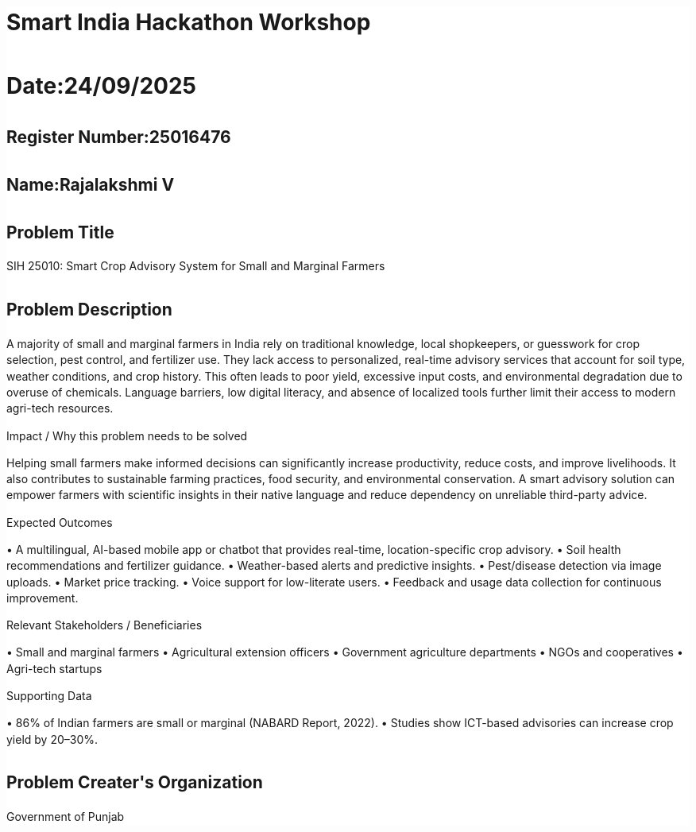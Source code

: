 # Smart India Hackathon Workshop
# Date:24/09/2025
## Register Number:25016476
## Name:Rajalakshmi V
## Problem Title
SIH 25010: Smart Crop Advisory System for Small and Marginal Farmers
## Problem Description
A majority of small and marginal farmers in India rely on traditional knowledge, local shopkeepers, or guesswork for crop selection, pest control, and fertilizer use. They lack access to personalized, real-time advisory services that account for soil type, weather conditions, and crop history. This often leads to poor yield, excessive input costs, and environmental degradation due to overuse of chemicals. Language barriers, low digital literacy, and absence of localized tools further limit their access to modern agri-tech resources.

Impact / Why this problem needs to be solved

Helping small farmers make informed decisions can significantly increase productivity, reduce costs, and improve livelihoods. It also contributes to sustainable farming practices, food security, and environmental conservation. A smart advisory solution can empower farmers with scientific insights in their native language and reduce dependency on unreliable third-party advice.

Expected Outcomes

• A multilingual, AI-based mobile app or chatbot that provides real-time, location-specific crop advisory.
• Soil health recommendations and fertilizer guidance.
• Weather-based alerts and predictive insights.
• Pest/disease detection via image uploads.
• Market price tracking.
• Voice support for low-literate users.
• Feedback and usage data collection for continuous improvement.

Relevant Stakeholders / Beneficiaries

• Small and marginal farmers
• Agricultural extension officers
• Government agriculture departments
• NGOs and cooperatives
• Agri-tech startups

Supporting Data

• 86% of Indian farmers are small or marginal (NABARD Report, 2022).
• Studies show ICT-based advisories can increase crop yield by 20–30%.

## Problem Creater's Organization
Government of Punjab
